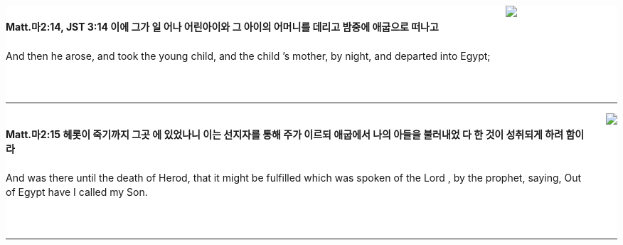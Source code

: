 
<div class="columns">
  <div class="scriptures">
    <br>
    <div class="scripture">
      <b>Matt.마2:14, JST 3:14 이에 그가 일 어나 어린아이와 그 아이의 어머니를 데리고 밤중에 애굽으로 떠나고 
      </b>
    </div>
    <br>
    <div class="scripture">And then he arose, and took the young child, and the child ’s mother, by night, and departed into Egypt; 
    </div>
    <br>
    <div class="scripture">
      <b>
      </b>
    </div>
    <br>
    <div class="scripture">
    </div>         
  </div>
  <div class="image-container">
    <img src='../../pictures/picture_154.jpg'>
  </div>
</div>

---

<div class="columns">
  <div class="scriptures">
    <br>
    <div class="scripture">
      <b>Matt.마2:15 헤롯이 죽기까지 그곳 에 있었나니 이는 선지자를 통해 주가 이르되 애굽에서 나의 아들을 불러내었 다 한 것이 성취되게 하려 함이라 
      </b>
    </div>
    <br>
    <div class="scripture">And was there until the death of Herod, that it might be fulfilled which was spoken of the Lord , by the prophet, saying, Out of Egypt have I called my Son. 
    </div>
    <br>
    <div class="scripture">
      <b>
      </b>
    </div>
    <br>
    <div class="scripture">
    </div>         
  </div>
  <div class="image-container">
    <img src='../../pictures/picture_69.jpg'>
  </div>
</div>

---